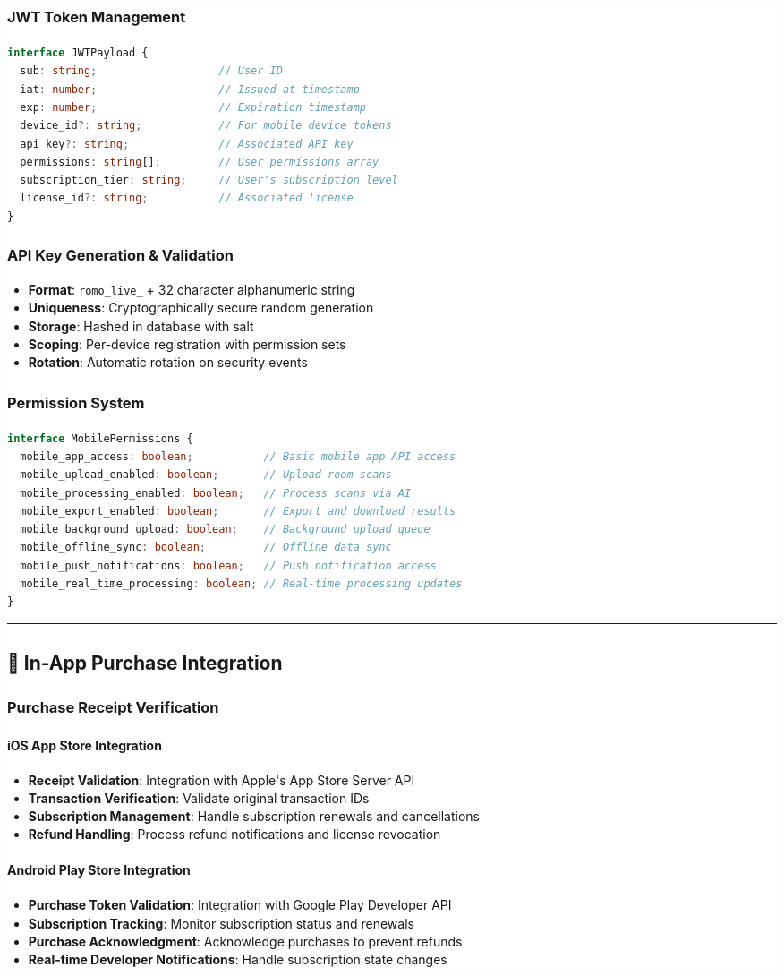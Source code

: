 ### JWT Token Management
```typescript
interface JWTPayload {
  sub: string;                   // User ID
  iat: number;                   // Issued at timestamp
  exp: number;                   // Expiration timestamp
  device_id?: string;            // For mobile device tokens
  api_key?: string;              // Associated API key
  permissions: string[];         // User permissions array
  subscription_tier: string;     // User's subscription level
  license_id?: string;           // Associated license
}
```

### API Key Generation & Validation
- **Format**: `romo_live_` + 32 character alphanumeric string
- **Uniqueness**: Cryptographically secure random generation
- **Storage**: Hashed in database with salt
- **Scoping**: Per-device registration with permission sets
- **Rotation**: Automatic rotation on security events

### Permission System
```typescript
interface MobilePermissions {
  mobile_app_access: boolean;           // Basic mobile app API access
  mobile_upload_enabled: boolean;       // Upload room scans
  mobile_processing_enabled: boolean;   // Process scans via AI
  mobile_export_enabled: boolean;       // Export and download results
  mobile_background_upload: boolean;    // Background upload queue
  mobile_offline_sync: boolean;         // Offline data sync
  mobile_push_notifications: boolean;   // Push notification access
  mobile_real_time_processing: boolean; // Real-time processing updates
}
```

---

## 🛒 In-App Purchase Integration

### Purchase Receipt Verification

#### iOS App Store Integration
- **Receipt Validation**: Integration with Apple's App Store Server API
- **Transaction Verification**: Validate original transaction IDs
- **Subscription Management**: Handle subscription renewals and cancellations
- **Refund Handling**: Process refund notifications and license revocation

#### Android Play Store Integration
- **Purchase Token Validation**: Integration with Google Play Developer API
- **Subscription Tracking**: Monitor subscription status and renewals
- **Purchase Acknowledgment**: Acknowledge purchases to prevent refunds
- **Real-time Developer Notifications**: Handle subscription state changes
